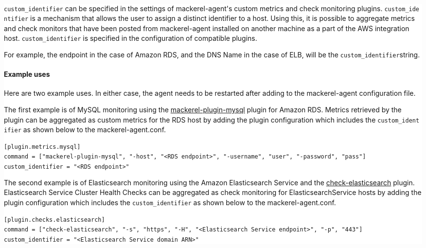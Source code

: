 `custom_identifier` can be specified in the settings of mackerel-agent's custom metrics and check monitoring plugins. `custom_identifier` is a mechanism that allows the user to assign a distinct identifier to a host. Using this, it is possible to aggregate metrics and check monitors that have been posted from mackerel-agent installed on another machine as a part of the AWS integration host. `custom_identifier` is specified in the configuration of compatible plugins.

For example, the endpoint in the case of Amazon RDS, and the DNS Name in the case of ELB, will be the `custom_identifier`string.

#### Example uses
Here are two example uses. In either case, the agent needs to be restarted after adding to the mackerel-agent configuration file.

The first example is of MySQL monitoring using the [mackerel-plugin-mysql](https://github.com/mackerelio/mackerel-agent-plugins/tree/master/mackerel-plugin-mysql) plugin for Amazon RDS. Metrics retrieved by the plugin can be aggregated as custom metrics for the RDS host by adding the plugin configuration which includes the `custom_identifier` as shown below to the mackerel-agent.conf.

```
[plugin.metrics.mysql]
command = ["mackerel-plugin-mysql", "-host", "<RDS endpoint>", "-username", "user", "-password", "pass"]
custom_identifier = "<RDS endpoint>"
```

The second example is of Elasticsearch monitoring using the Amazon Elasticsearch Service and the [check-elasticsearch](https://github.com/mackerelio/go-check-plugins/tree/master/check-elasticsearch) plugin. Elasticsearch Service Cluster Health Checks can be aggregated as check monitoring for ElasticsearchService hosts by adding the plugin configuration which includes the `custom_identifier` as shown below to the mackerel-agent.conf.

```
[plugin.checks.elasticsearch]
command = ["check-elasticsearch", "-s", "https", "-H", "<Elasticsearch Service endpoint>", "-p", "443"]
custom_identifier = "<Elasticsearch Service domain ARN>"
```
